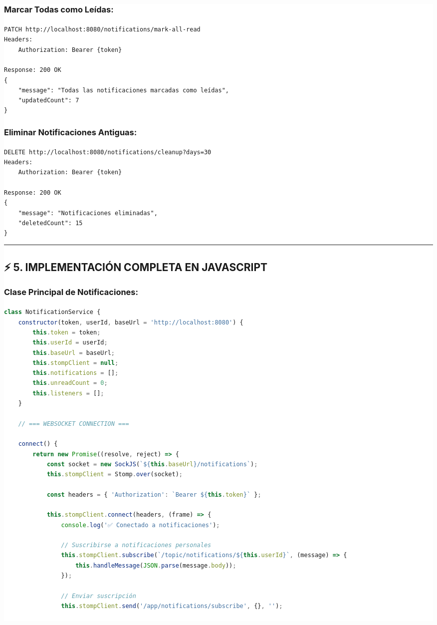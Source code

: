 ### **Marcar Todas como Leídas:**
```http
PATCH http://localhost:8080/notifications/mark-all-read
Headers:
    Authorization: Bearer {token}

Response: 200 OK
{
    "message": "Todas las notificaciones marcadas como leídas",
    "updatedCount": 7
}
```

### **Eliminar Notificaciones Antiguas:**
```http
DELETE http://localhost:8080/notifications/cleanup?days=30
Headers:
    Authorization: Bearer {token}

Response: 200 OK
{
    "message": "Notificaciones eliminadas",
    "deletedCount": 15
}
```

---

## ⚡ 5. IMPLEMENTACIÓN COMPLETA EN JAVASCRIPT

### Clase Principal de Notificaciones:
```javascript
class NotificationService {
    constructor(token, userId, baseUrl = 'http://localhost:8080') {
        this.token = token;
        this.userId = userId;
        this.baseUrl = baseUrl;
        this.stompClient = null;
        this.notifications = [];
        this.unreadCount = 0;
        this.listeners = [];
    }

    // === WEBSOCKET CONNECTION ===
    
    connect() {
        return new Promise((resolve, reject) => {
            const socket = new SockJS(`${this.baseUrl}/notifications`);
            this.stompClient = Stomp.over(socket);
            
            const headers = { 'Authorization': `Bearer ${this.token}` };

            this.stompClient.connect(headers, (frame) => {
                console.log('✅ Conectado a notificaciones');
                
                // Suscribirse a notificaciones personales
                this.stompClient.subscribe(`/topic/notifications/${this.userId}`, (message) => {
                    this.handleMessage(JSON.parse(message.body));
                });
                
                // Enviar suscripción
                this.stompClient.send('/app/notifications/subscribe', {}, '');
                
```